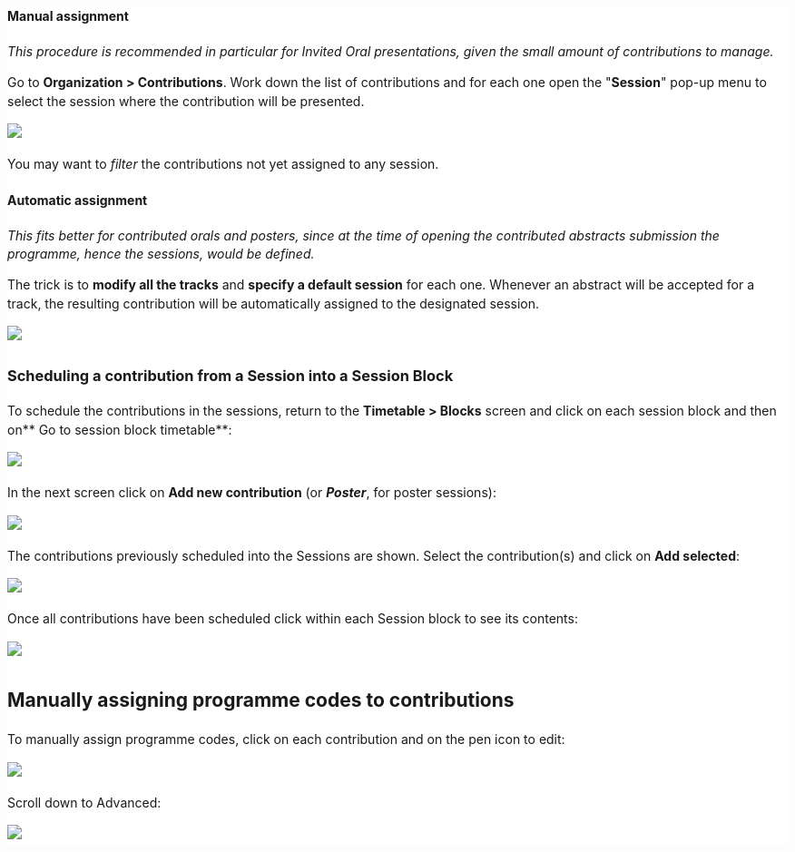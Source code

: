 #### Manual assignment

*This procedure is recommended in particular for Invited Oral presentations, given the small amount of contributions to manage.*

Go to **Organization > Contributions**. Work down the list of contributions and for each one open the "**Session**" pop-up menu to select the session where the contribution will be presented. 

![](img/contributions.png)

You may want to *filter* the contributions not yet assigned to any session.

#### Automatic assignment

*This fits better for contributed orals and posters, since at the time of opening the contributed abstracts submission the programme, hence the sessions, would be defined.*

The trick is to **modify all the tracks** and **specify a default session** for each one. Whenever an abstract will be accepted for a track, the resulting contribution will be automatically assigned to the designated session.

![](img/default_session.png)

### Scheduling a contribution from a Session into a Session Block

To schedule the contributions in the sessions, return to the **Timetable > Blocks** screen and click on each session block and then on** Go to session block timetable**:

![](img/session_block_timetable.png)

In the next screen click on **Add new contribution** (or ***Poster***, for poster sessions):

![](img/add_new_contribution_to_block.png)

The contributions previously scheduled into the Sessions are shown. Select the contribution(s) and click on **Add selected**:

![](img/add_selected_contribution_to_block.png)

Once all contributions have been scheduled click within each Session block to see its contents:

![](img/session_block.png)

## Manually assigning programme codes to contributions

To manually assign programme codes, click on each contribution and on the pen icon to edit:

![](img/edit_contribution.png)

Scroll down to Advanced:

![](img/edit_contribution_adv.png)
